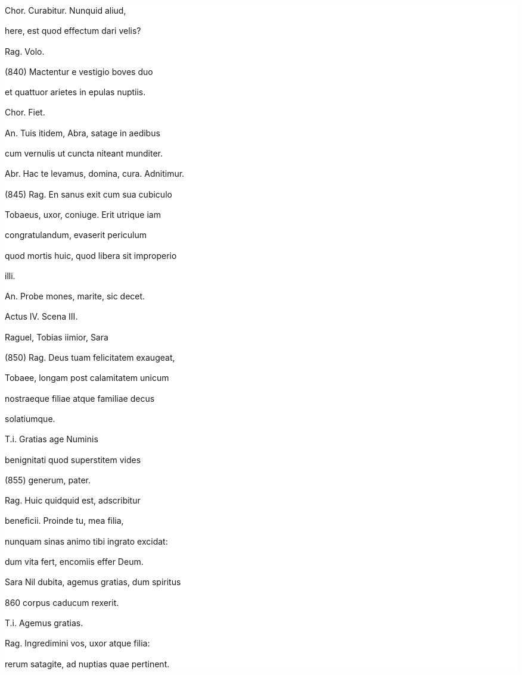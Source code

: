 Chor. Curabitur. Nunquid aliud,

here, est quod effectum dari velis?

Rag. Volo.

\(840\) Mactentur e vestigio boves duo

et quattuor arietes in epulas nuptiis.

Chor. Fiet.

An. Tuis itidem, Abra, satage in aedibus

cum vernulis ut cuncta niteant munditer.

Abr. Hac te levamus, domina, cura. Adnitimur.

\(845\) Rag. En sanus exit cum sua cubiculo

Tobaeus, uxor, coniuge. Erit utrique iam

congratulandum, evaserit periculum

quod mortis huic, quod libera sit improperio

illi.

An. Probe mones, marite, sic decet.

Actus IV. Scena III.

Raguel, Tobias iimior, Sara

\(850\) Rag. Deus tuam felicitatem exaugeat,

Tobaee, longam post calamitatem unicum

nostraeque filiae atque familiae decus

solatiumque.

T.i. Gratias age Numinis

benignitati quod superstitem vides

\(855\) generum, pater.

Rag. Huic quidquid est, adscribitur

beneficii. Proinde tu, mea filia,

nunquam sinas animo tibi ingrato excidat:

dum vita fert, encomiis effer Deum.

Sara Nil dubita, agemus gratias, dum spiritus

860 corpus caducum rexerit.

T.i. Agemus gratias.

Rag. Ingredimini vos, uxor atque filia:

rerum satagite, ad nuptias quae pertinent.
